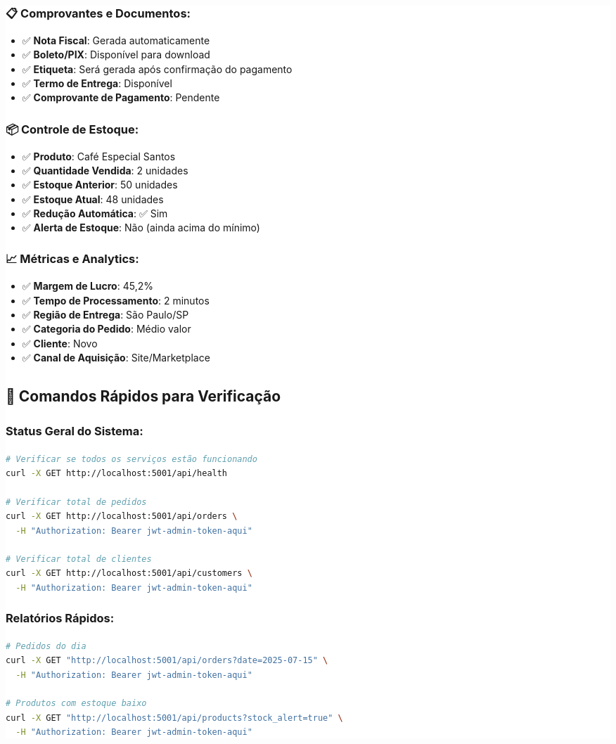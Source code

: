 ### 📋 Comprovantes e Documentos:
- ✅ **Nota Fiscal**: Gerada automaticamente
- ✅ **Boleto/PIX**: Disponível para download
- ✅ **Etiqueta**: Será gerada após confirmação do pagamento
- ✅ **Termo de Entrega**: Disponível
- ✅ **Comprovante de Pagamento**: Pendente

### 📦 Controle de Estoque:
- ✅ **Produto**: Café Especial Santos
- ✅ **Quantidade Vendida**: 2 unidades
- ✅ **Estoque Anterior**: 50 unidades
- ✅ **Estoque Atual**: 48 unidades
- ✅ **Redução Automática**: ✅ Sim
- ✅ **Alerta de Estoque**: Não (ainda acima do mínimo)

### 📈 Métricas e Analytics:
- ✅ **Margem de Lucro**: 45,2%
- ✅ **Tempo de Processamento**: 2 minutos
- ✅ **Região de Entrega**: São Paulo/SP
- ✅ **Categoria do Pedido**: Médio valor
- ✅ **Cliente**: Novo
- ✅ **Canal de Aquisição**: Site/Marketplace

## 🚀 Comandos Rápidos para Verificação

### Status Geral do Sistema:
```bash
# Verificar se todos os serviços estão funcionando
curl -X GET http://localhost:5001/api/health

# Verificar total de pedidos
curl -X GET http://localhost:5001/api/orders \
  -H "Authorization: Bearer jwt-admin-token-aqui"

# Verificar total de clientes
curl -X GET http://localhost:5001/api/customers \
  -H "Authorization: Bearer jwt-admin-token-aqui"
```

### Relatórios Rápidos:
```bash
# Pedidos do dia
curl -X GET "http://localhost:5001/api/orders?date=2025-07-15" \
  -H "Authorization: Bearer jwt-admin-token-aqui"

# Produtos com estoque baixo
curl -X GET "http://localhost:5001/api/products?stock_alert=true" \
  -H "Authorization: Bearer jwt-admin-token-aqui"
```
